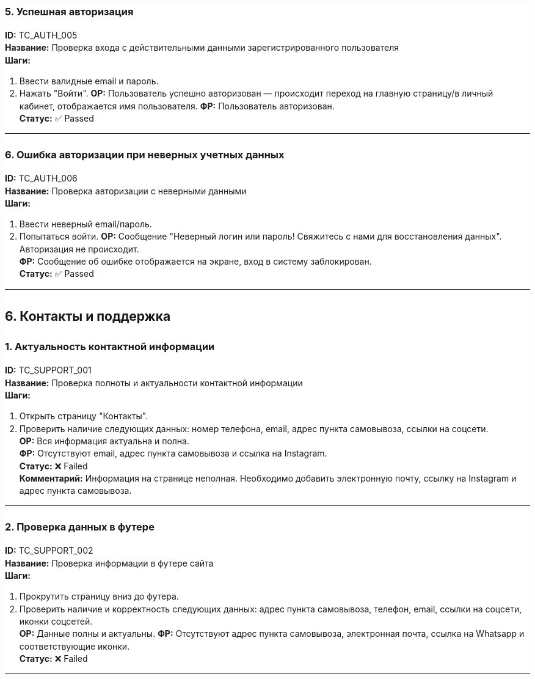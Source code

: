 
### 5. Успешная авторизация
**ID:** TC_AUTH_005  
**Название:** Проверка входа с действительными данными зарегистрированного пользователя  
**Шаги:**
1. Ввести валидные email и пароль.
2. Нажать "Войти".
**ОР:** Пользователь успешно авторизован — происходит переход на главную страницу/в личный кабинет, отображается имя пользователя. 
**ФР:** Пользователь авторизован.  
**Статус:** ✅ Passed  

---

### 6. Ошибка авторизации при неверных учетных данных
**ID:** TC_AUTH_006  
**Название:** Проверка авторизации с неверными данными  
**Шаги:**
1. Ввести неверный email/пароль.
2. Попытаться войти.
**ОР:** Сообщение "Неверный логин или пароль! Свяжитесь с нами для восстановления данных". Авторизация не происходит.  
**ФР:** Сообщение об ошибке отображается на экране, вход в систему заблокирован.  
**Статус:** ✅ Passed  

---

## 6. Контакты и поддержка

### 1. Актуальность контактной информации
**ID:** TC_SUPPORT_001  
**Название:** Проверка полноты и актуальности контактной информации  
**Шаги:**
1. Открыть страницу "Контакты".
2. Проверить наличие следующих данных: номер телефона, email, адрес пункта самовывоза, ссылки на соцсети.  
**ОР:** Вся информация актуальна и полна.  
**ФР:** Отсутствуют email, адрес пункта самовывоза и ссылка на Instagram.  
**Статус:** ❌ Failed   
**Комментарий:** Информация на странице неполная. Необходимо добавить электронную почту, ссылку на Instagram и адрес пункта самовывоза.

---

### 2. Проверка данных в футере
**ID:** TC_SUPPORT_002  
**Название:** Проверка информации в футере сайта  
**Шаги:**
1. Прокрутить страницу вниз до футера.
2. Проверить наличие и корректность следующих данных: адрес пункта самовывоза, телефон, email, ссылки на соцсети, иконки соцсетей.  
**ОР:** Данные полны и актуальны. 
**ФР:** Отсутствуют адрес пункта самовывоза, электронная почта, ссылка на Whatsapp и соответствующие иконки.  
**Статус:** ❌ Failed  

---